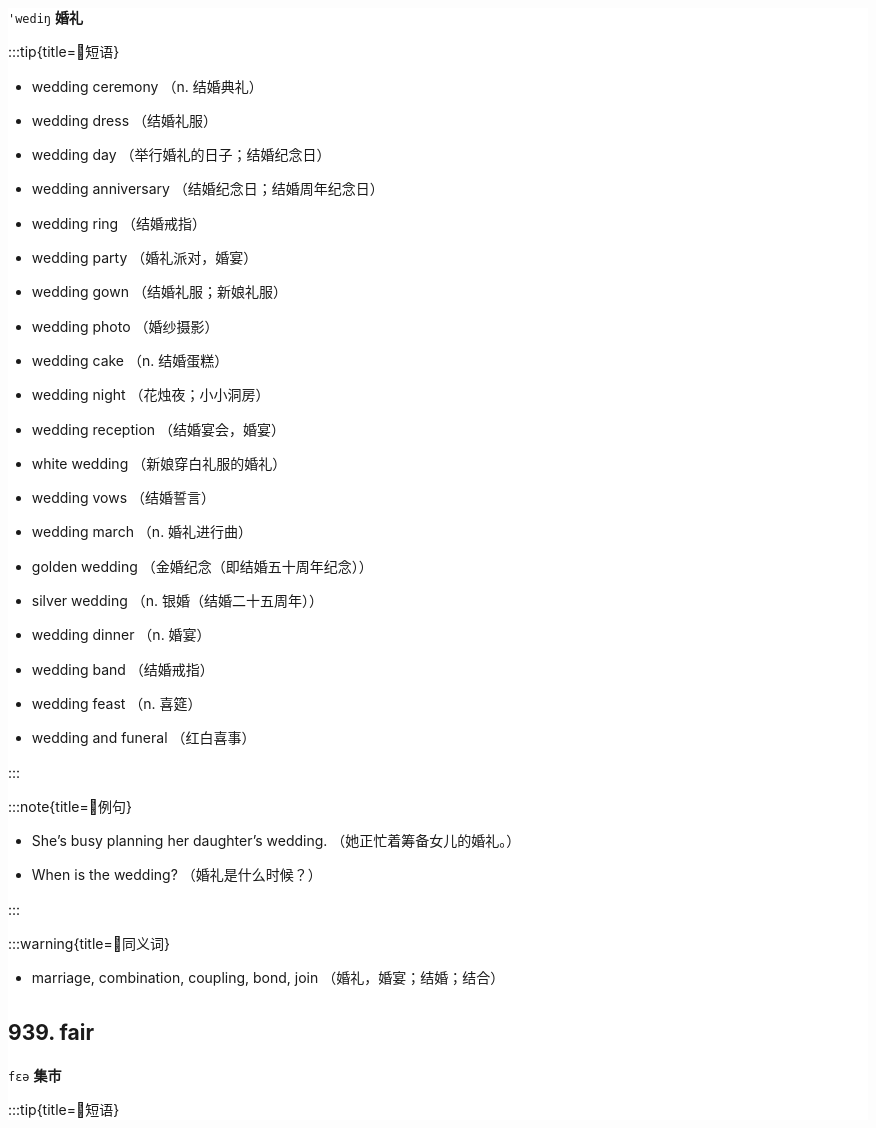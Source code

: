 `'wediŋ`  **婚礼**

:::tip{title=🤩短语}

- wedding ceremony （n. 结婚典礼）

- wedding dress （结婚礼服）

- wedding day （举行婚礼的日子；结婚纪念日）

- wedding anniversary （结婚纪念日；结婚周年纪念日）

- wedding ring （结婚戒指）

- wedding party （婚礼派对，婚宴）

- wedding gown （结婚礼服；新娘礼服）

- wedding photo （婚纱摄影）

- wedding cake （n. 结婚蛋糕）

- wedding night （花烛夜；小小洞房）

- wedding reception （结婚宴会，婚宴）

- white wedding （新娘穿白礼服的婚礼）

- wedding vows （结婚誓言）

- wedding march （n. 婚礼进行曲）

- golden wedding （金婚纪念（即结婚五十周年纪念））

- silver wedding （n. 银婚（结婚二十五周年））

- wedding dinner （n. 婚宴）

- wedding band （结婚戒指）

- wedding feast （n. 喜筵）

- wedding and funeral （红白喜事）

:::

:::note{title=🎤例句}

- She’s busy planning her daughter’s wedding. （她正忙着筹备女儿的婚礼。）

- When is the wedding? （婚礼是什么时候？）

:::

:::warning{title=🤔同义词}

- marriage, combination, coupling, bond, join （婚礼，婚宴；结婚；结合）


## 939. fair

`fεə`  **集市**

:::tip{title=🤩短语}
